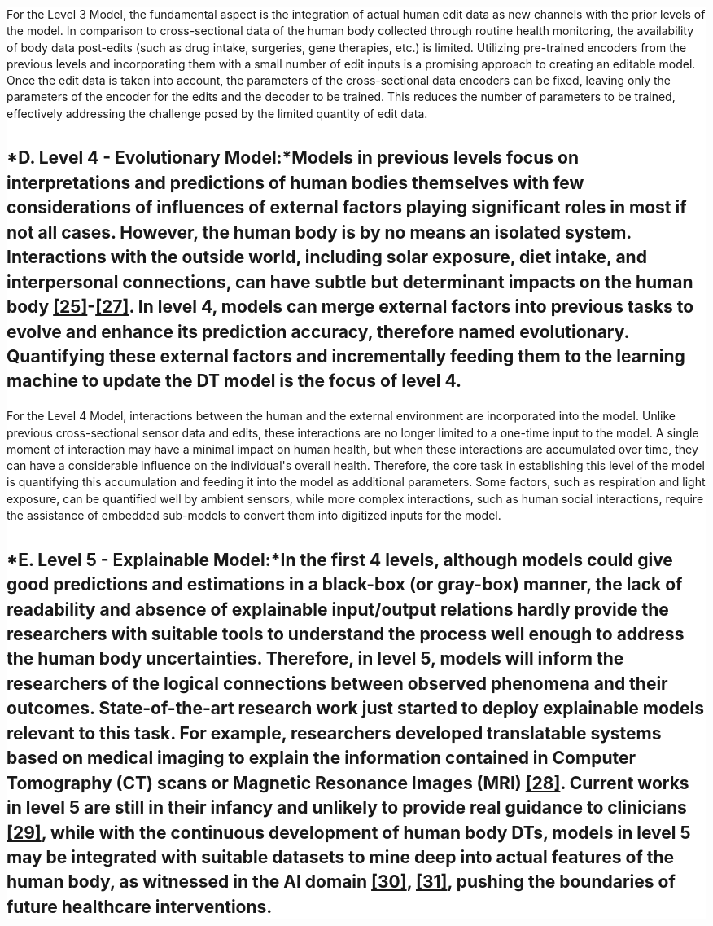 For the Level 3 Model, the fundamental aspect is the integration of actual human edit data as new channels with the prior levels of the model. In comparison to cross-sectional data of the human body collected through routine health monitoring, the availability of body data post-edits (such as drug intake, surgeries, gene therapies, etc.) is limited. Utilizing pre-trained encoders from the previous levels and incorporating them with a small number of edit inputs is a promising approach to creating an editable model. Once the edit data is taken into account, the parameters of the cross-sectional data encoders can be fixed, leaving only the parameters of the encoder for the edits and the decoder to be trained. This reduces the number of parameters to be trained, effectively addressing the challenge posed by the limited quantity of edit data.

## *D. Level 4 - Evolutionary Model:*Models in previous levels focus on interpretations and predictions of human bodies themselves with few considerations of influences of external factors playing significant roles in most if not all cases. However, the human body is by no means an isolated system. Interactions with the outside world, including solar exposure, diet intake, and interpersonal connections, can have subtle but determinant impacts on the human body [[25]](#ref-25)-[[27]](#ref-27). In level 4, models can merge external factors into previous tasks to evolve and enhance its prediction accuracy, therefore named evolutionary. Quantifying these external factors and incrementally feeding them to the learning machine to update the DT model is the focus of level 4.

For the Level 4 Model, interactions between the human and the external environment are incorporated into the model. Unlike previous cross-sectional sensor data and edits, these interactions are no longer limited to a one-time input to the model. A single moment of interaction may have a minimal impact on human health, but when these interactions are accumulated over time, they can have a considerable influence on the individual's overall health. Therefore, the core task in establishing this level of the model is quantifying this accumulation and feeding it into the model as additional parameters. Some factors, such as respiration and light exposure, can be quantified well by ambient sensors, while more complex interactions, such as human social interactions, require the assistance of embedded sub-models to convert them into digitized inputs for the model.

## *E. Level 5 - Explainable Model:*In the first 4 levels, although models could give good predictions and estimations in a black-box (or gray-box) manner, the lack of readability and absence of explainable input/output relations hardly provide the researchers with suitable tools to understand the process well enough to address the human body uncertainties. Therefore, in level 5, models will inform the researchers of the logical connections between observed phenomena and their outcomes. State-of-the-art research work just started to deploy explainable models relevant to this task. For example, researchers developed translatable systems based on medical imaging to explain the information contained in Computer Tomography (CT) scans or Magnetic Resonance Images (MRI) [[28]](#ref-28). Current works in level 5 are still in their infancy and unlikely to provide real guidance to clinicians [[29]](#ref-29), while with the continuous development of human body DTs, models in level 5 may be integrated with suitable datasets to mine deep into actual features of the human body, as witnessed in the AI domain [[30]](#ref-30), [[31]](#ref-31), pushing the boundaries of future healthcare interventions.
